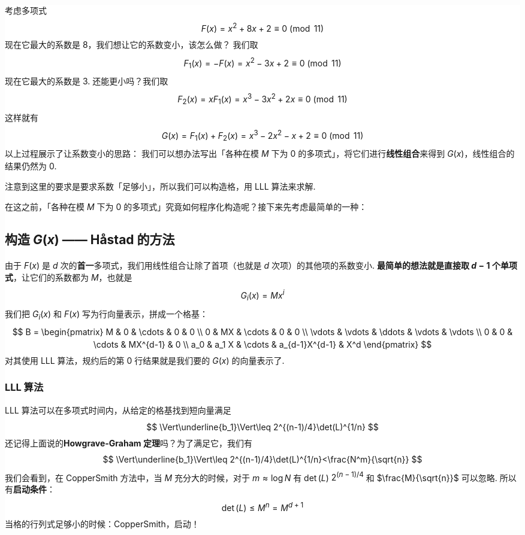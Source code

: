 考虑多项式
$$
F(x)=x^2+8x+2\equiv 0\pmod{11}
$$
现在它最大的系数是 8，我们想让它的系数变小，该怎么做？
我们取
$$
F_1(x)=-F(x)=x^2-3x+2\equiv 0\pmod{11}
$$
现在它最大的系数是 3.
还能更小吗？我们取
$$
F_2(x)=xF_1(x)=x^3-3x^2+2x\equiv 0\pmod{11}
$$
这样就有
$$
G(x)=F_1(x)+F_2(x)=x^3-2x^2-x+2\equiv 0\pmod{11}
$$
以上过程展示了让系数变小的思路： 我们可以想办法写出「各种在模 $M$ 下为 0 的多项式」，将它们进行**线性组合**来得到 $G(x)$，线性组合的结果仍然为 0.

注意到这里的要求是要求系数「足够小」，所以我们可以构造格，用 LLL 算法来求解.

在这之前，「各种在模 $M$ 下为 0 的多项式」究竟如何程序化构造呢？接下来先考虑最简单的一种：

## 构造 $G(x)$ —— Håstad 的方法

由于 $F(x)$ 是 $d$ 次的**首一**多项式，我们用线性组合让除了首项（也就是 $d$ 次项）的其他项的系数变小. **最简单的想法就是直接取 $d-1$ 个单项式**，让它们的系数都为 $M$，也就是
$$
G_i(x)=Mx^i
$$
我们把 $G_i(x)$ 和 $F(x)$ 写为行向量表示，拼成一个格基：
$$
B =
\begin{pmatrix}
M & 0 & \cdots & 0 & 0 \\
0 & MX & \cdots & 0 & 0 \\
\vdots & \vdots & \ddots & \vdots & \vdots \\
0 & 0 & \cdots & MX^{d-1} & 0 \\
a_0 & a_1 X & \cdots & a_{d-1}X^{d-1} & X^d
\end{pmatrix}
$$
对其使用 LLL 算法，规约后的第 0 行结果就是我们要的 $G(x)$ 的向量表示了.

### LLL 算法

LLL 算法可以在多项式时间内，从给定的格基找到短向量满足
$$
\Vert\underline{b_1}\Vert\leq 2^{(n-1)/4}\det(L)^{1/n}
$$
还记得上面说的**Howgrave-Graham 定理**吗？为了满足它，我们有
$$
\Vert\underline{b_1}\Vert\leq 2^{(n-1)/4}\det(L)^{1/n}<\frac{N^m}{\sqrt{n}}
$$
我们会看到，在 CopperSmith 方法中，当 $M$ 充分大的时候，对于 $m\approx \log N$ 有 $\det(L$) $2^{(n-1)/4}$ 和 $\frac{M}{\sqrt{n}}$ 可以忽略. 所以有**启动条件**：
$$
\det(L)\leq M^n=M^{d+1}
$$
当格的行列式足够小的时候：CopperSmith，启动！
